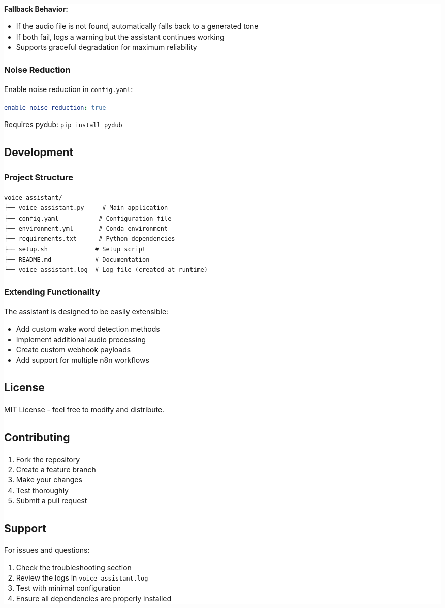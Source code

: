 **Fallback Behavior:**
- If the audio file is not found, automatically falls back to a generated tone
- If both fail, logs a warning but the assistant continues working
- Supports graceful degradation for maximum reliability

### Noise Reduction

Enable noise reduction in `config.yaml`:
```yaml
enable_noise_reduction: true
```

Requires pydub: `pip install pydub`

## Development

### Project Structure

```
voice-assistant/
├── voice_assistant.py     # Main application
├── config.yaml           # Configuration file
├── environment.yml       # Conda environment
├── requirements.txt      # Python dependencies
├── setup.sh             # Setup script
├── README.md            # Documentation
└── voice_assistant.log  # Log file (created at runtime)
```

### Extending Functionality

The assistant is designed to be easily extensible:

- Add custom wake word detection methods
- Implement additional audio processing
- Create custom webhook payloads
- Add support for multiple n8n workflows

## License

MIT License - feel free to modify and distribute.

## Contributing

1. Fork the repository
2. Create a feature branch
3. Make your changes
4. Test thoroughly
5. Submit a pull request

## Support

For issues and questions:
1. Check the troubleshooting section
2. Review the logs in `voice_assistant.log`
3. Test with minimal configuration
4. Ensure all dependencies are properly installed